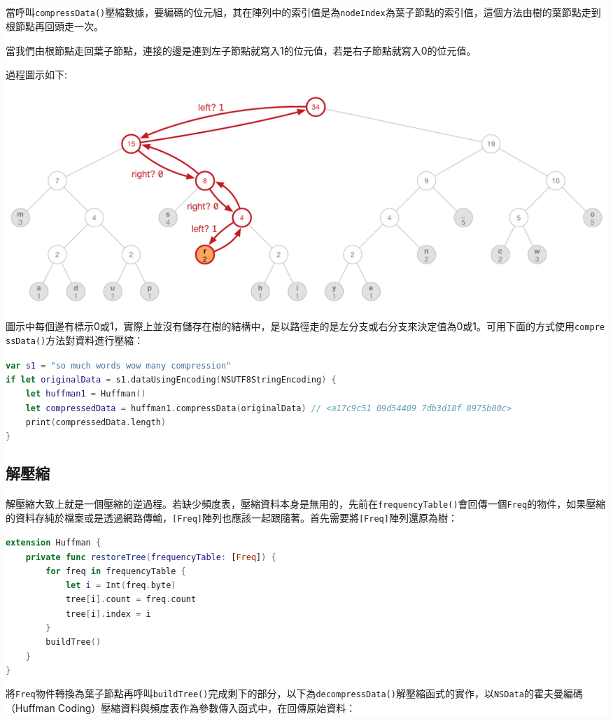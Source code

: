當呼叫`compressData()`壓縮數據，要編碼的位元組，其在陣列中的索引值是為`nodeIndex`為葉子節點的索引值，這個方法由樹的葉節點走到根節點再回頭走一次。

當我們由根節點走回葉子節點，連接的邊是連到左子節點就寫入1的位元值，若是右子節點就寫入0的位元值。

過程圖示如下:

![How compression works](/gitBook/pics/Compression.png)

圖示中每個邊有標示0或1，實際上並沒有儲存在樹的結構中，是以路徑走的是左分支或右分支來決定值為0或1。可用下面的方式使用`compressData()`方法對資料進行壓縮：

```swift
var s1 = "so much words wow many compression"
if let originalData = s1.dataUsingEncoding(NSUTF8StringEncoding) {
	let huffman1 = Huffman()
	let compressedData = huffman1.compressData(originalData) // <a17c9c51 09d54409 7db3d18f 8975b00c>
	print(compressedData.length)
}
```

## 解壓縮

解壓縮大致上就是一個壓縮的逆過程。若缺少頻度表，壓縮資料本身是無用的，先前在`frequencyTable()`會回傳一個`Freq`的物件，如果壓縮的資料存純於檔案或是透過網路傳輸，`[Freq]`陣列也應該一起跟隨著。首先需要將`[Freq]`陣列還原為樹：
```swift
extension Huffman {
	private func restoreTree(frequencyTable: [Freq]) {
		for freq in frequencyTable {
			let i = Int(freq.byte)
			tree[i].count = freq.count
			tree[i].index = i
		}
		buildTree()
	}
}
```

將`Freq`物件轉換為葉子節點再呼叫`buildTree()`完成剩下的部分，以下為`decompressData()`解壓縮函式的實作，以`NSData`的霍夫曼編碼（Huffman Coding）壓縮資料與頻度表作為參數傳入函式中，在回傳原始資料：
